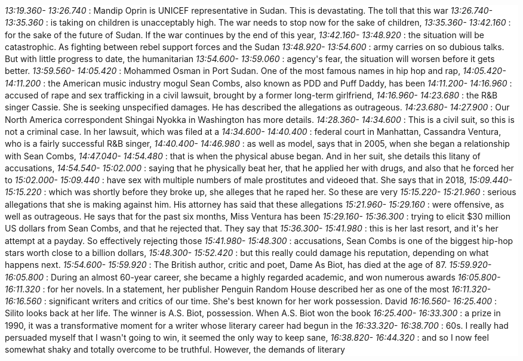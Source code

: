 *13:19.360- 13:26.740* :  Mandip Oprin is UNICEF representative in Sudan. This is devastating. The toll that this war
*13:26.740- 13:35.360* :  is taking on children is unacceptably high. The war needs to stop now for the sake of children,
*13:35.360- 13:42.160* :  for the sake of the future of Sudan. If the war continues by the end of this year,
*13:42.160- 13:48.920* :  the situation will be catastrophic. As fighting between rebel support forces and the Sudan
*13:48.920- 13:54.600* :  army carries on so dubious talks. But with little progress to date, the humanitarian
*13:54.600- 13:59.060* :  agency's fear, the situation will worsen before it gets better.
*13:59.560- 14:05.420* :  Mohammed Osman in Port Sudan. One of the most famous names in hip hop and rap,
*14:05.420- 14:11.200* :  the American music industry mogul Sean Combs, also known as PDD and Puff Daddy, has been
*14:11.200- 14:16.960* :  accused of rape and sex trafficking in a civil lawsuit, brought by a former long-term girlfriend,
*14:16.960- 14:23.680* :  the R&B singer Cassie. She is seeking unspecified damages. He has described the allegations as outrageous.
*14:23.680- 14:27.900* :  Our North America correspondent Shingai Nyokka in Washington has more details.
*14:28.360- 14:34.600* :  This is a civil suit, so this is not a criminal case. In her lawsuit, which was filed at a
*14:34.600- 14:40.400* :  federal court in Manhattan, Cassandra Ventura, who is a fairly successful R&B singer,
*14:40.400- 14:46.980* :  as well as model, says that in 2005, when she began a relationship with Sean Combs,
*14:47.040- 14:54.480* :  that is when the physical abuse began. And in her suit, she details this litany of accusations,
*14:54.540- 15:02.000* :  saying that he physically beat her, that he applied her with drugs, and also that he forced her to
*15:02.000- 15:09.440* :  have sex with multiple numbers of male prostitutes and videoed that. She says that in 2018,
*15:09.440- 15:15.220* :  which was shortly before they broke up, she alleges that he raped her. So these are very
*15:15.220- 15:21.960* :  serious allegations that she is making against him. His attorney has said that these allegations
*15:21.960- 15:29.160* :  were offensive, as well as outrageous. He says that for the past six months, Miss Ventura has been
*15:29.160- 15:36.300* :  trying to elicit $30 million US dollars from Sean Combs, and that he rejected that. They say that
*15:36.300- 15:41.980* :  this is her last resort, and it's her attempt at a payday. So effectively rejecting those
*15:41.980- 15:48.300* :  accusations, Sean Combs is one of the biggest hip-hop stars worth close to a billion dollars,
*15:48.300- 15:52.420* :  but this really could damage his reputation, depending on what happens next.
*15:54.600- 15:59.920* :  The British author, critic and poet, Dame As Biot, has died at the age of 87.
*15:59.920- 16:05.800* :  During an almost 60-year career, she became a highly regarded academic, and won numerous awards
*16:05.800- 16:11.320* :  for her novels. In a statement, her publisher Penguin Random House described her as one of the most
*16:11.320- 16:16.560* :  significant writers and critics of our time. She's best known for her work possession. David
*16:16.560- 16:25.400* :  Silito looks back at her life. The winner is A.S. Biot, possession. When A.S. Biot won the book
*16:25.400- 16:33.300* :  a prize in 1990, it was a transformative moment for a writer whose literary career had begun in the
*16:33.320- 16:38.700* :  60s. I really had persuaded myself that I wasn't going to win, it seemed the only way to keep sane,
*16:38.820- 16:44.320* :  and so I now feel somewhat shaky and totally overcome to be truthful. However, the demands of literary